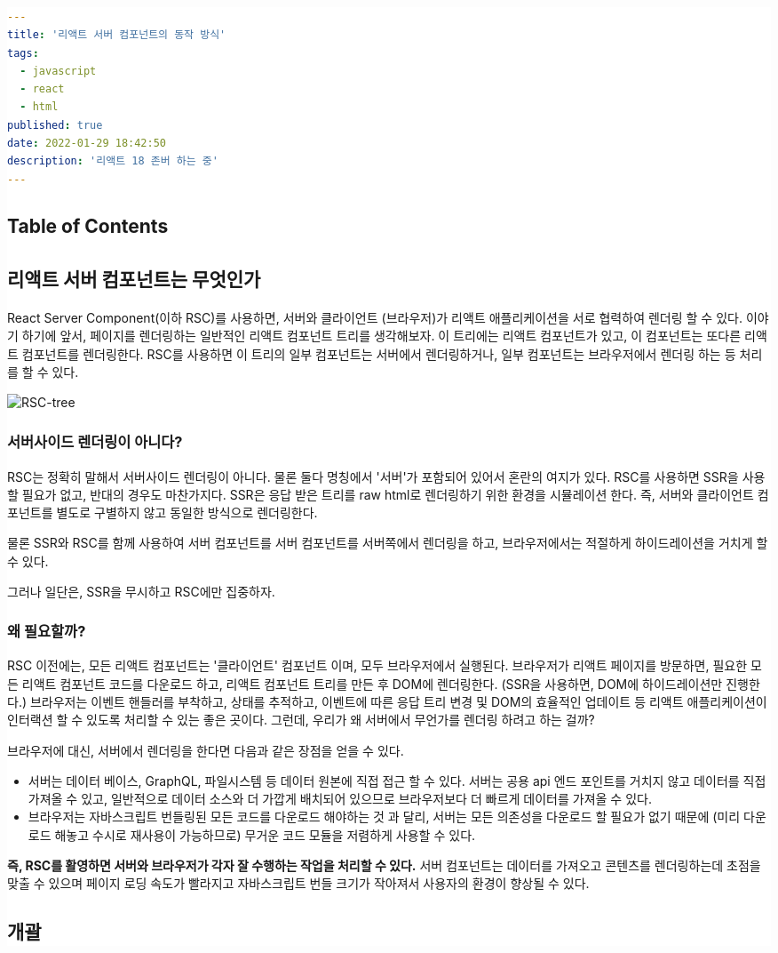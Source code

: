 ```yaml
---
title: '리액트 서버 컴포넌트의 동작 방식'
tags:
  - javascript
  - react
  - html
published: true
date: 2022-01-29 18:42:50
description: '리액트 18 존버 하는 중'
---
```


## Table of Contents

## 리액트 서버 컴포넌트는 무엇인가

React Server Component(이하 RSC)를 사용하면, 서버와 클라이언트 (브라우저)가 리액트 애플리케이션을 서로 협력하여 렌더링 할 수 있다. 이야기 하기에 앞서, 페이지를 렌더링하는 일반적인 리액트 컴포넌트 트리를 생각해보자. 이 트리에는 리액트 컴포넌트가 있고, 이 컴포넌트는 또다른 리액트 컴포넌트를 렌더링한다. RSC를 사용하면 이 트리의 일부 컴포넌트는 서버에서 렌더링하거나, 일부 컴포넌트는 브라우저에서 렌더링 하는 등 처리를 할 수 있다.

![RSC-tree](https://blog.plasmic.app/static/images/react-server-components.png)

### 서버사이드 렌더링이 아니다?

RSC는 정확히 말해서 서버사이드 렌더링이 아니다. 물론 둘다 명칭에서 '서버'가 포함되어 있어서 혼란의 여지가 있다. RSC를 사용하면 SSR을 사용할 필요가 없고, 반대의 경우도 마찬가지다. SSR은 응답 받은 트리를 raw html로 렌더링하기 위한 환경을 시뮬레이션 한다. 즉, 서버와 클라이언트 컴포넌트를 별도로 구별하지 않고 동일한 방식으로 렌더링한다.

물론 SSR와 RSC를 함께 사용하여 서버 컴포넌트를 서버 컴포넌트를 서버쪽에서 렌더링을 하고, 브라우저에서는 적절하게 하이드레이션을 거치게 할 수 있다.

그러나 일단은, SSR을 무시하고 RSC에만 집중하자.

### 왜 필요할까?

RSC 이전에는, 모든 리액트 컴포넌트는 '클라이언트' 컴포넌트 이며, 모두 브라우저에서 실행된다. 브라우저가 리액트 페이지를 방문하면, 필요한 모든 리액트 컴포넌트 코드를 다운로드 하고, 리액트 컴포넌트 트리를 만든 후 DOM에 렌더링한다. (SSR을 사용하면, DOM에 하이드레이션만 진행한다.) 브라우저는 이벤트 핸들러를 부착하고, 상태를 추적하고, 이벤트에 따른 응답 트리 변경 및 DOM의 효율적인 업데이트 등 리액트 애플리케이션이 인터랙션 할 수 있도록 처리할 수 있는 좋은 곳이다. 그런데, 우리가 왜 서버에서 무언가를 렌더링 하려고 하는 걸까?

브라우저에 대신, 서버에서 렌더링을 한다면 다음과 같은 장점을 얻을 수 있다.

- 서버는 데이터 베이스, GraphQL, 파일시스템 등 데이터 원본에 직접 접근 할 수 있다. 서버는 공용 api 엔드 포인트를 거치지 않고 데이터를 직접 가져올 수 있고, 일반적으로 데이터 소스와 더 가깝게 배치되어 있으므로 브라우저보다 더 빠르게 데이터를 가져올 수 있다.
- 브라우저는 자바스크립트 번들링된 모든 코드를 다운로드 해야하는 것 과 달리, 서버는 모든 의존성을 다운로드 할 필요가 없기 때문에 (미리 다운로드 해놓고 수시로 재사용이 가능하므로) 무거운 코드 모듈을 저렴하게 사용할 수 있다.

**즉, RSC를 활영하면 서버와 브라우저가 각자 잘 수행하는 작업을 처리할 수 있다.** 서버 컴포넌트는 데이터를 가져오고 콘텐츠를 렌더링하는데 초점을 맞출 수 있으며 페이지 로딩 속도가 빨라지고 자바스크립트 번들 크기가 작아져서 사용자의 환경이 향상될 수 있다.

## 개괄
